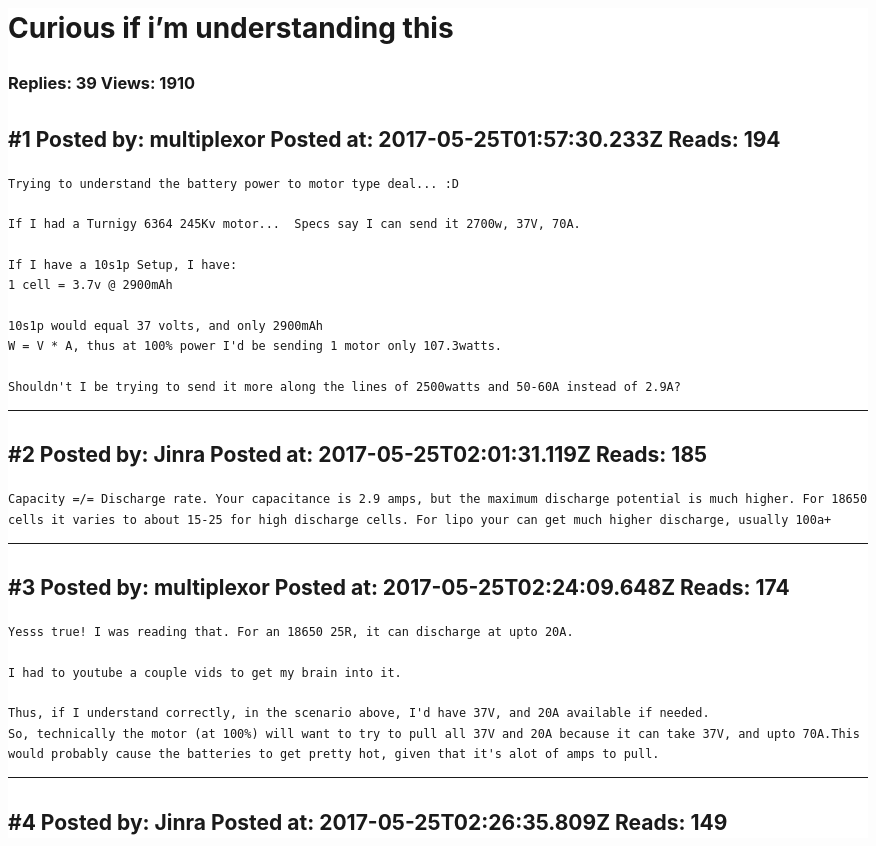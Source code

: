# Curious if i&rsquo;m understanding this

### Replies: 39 Views: 1910

## \#1 Posted by: multiplexor Posted at: 2017-05-25T01:57:30.233Z Reads: 194

```
Trying to understand the battery power to motor type deal... :D

If I had a Turnigy 6364 245Kv motor...  Specs say I can send it 2700w, 37V, 70A.

If I have a 10s1p Setup, I have:
1 cell = 3.7v @ 2900mAh

10s1p would equal 37 volts, and only 2900mAh
W = V * A, thus at 100% power I'd be sending 1 motor only 107.3watts.

Shouldn't I be trying to send it more along the lines of 2500watts and 50-60A instead of 2.9A?
```

---
## \#2 Posted by: Jinra Posted at: 2017-05-25T02:01:31.119Z Reads: 185

```
Capacity =/= Discharge rate. Your capacitance is 2.9 amps, but the maximum discharge potential is much higher. For 18650 cells it varies to about 15-25 for high discharge cells. For lipo your can get much higher discharge, usually 100a+
```

---
## \#3 Posted by: multiplexor Posted at: 2017-05-25T02:24:09.648Z Reads: 174

```
Yesss true! I was reading that. For an 18650 25R, it can discharge at upto 20A.

I had to youtube a couple vids to get my brain into it.

Thus, if I understand correctly, in the scenario above, I'd have 37V, and 20A available if needed. 
So, technically the motor (at 100%) will want to try to pull all 37V and 20A because it can take 37V, and upto 70A.This would probably cause the batteries to get pretty hot, given that it's alot of amps to pull.
```

---
## \#4 Posted by: Jinra Posted at: 2017-05-25T02:26:35.809Z Reads: 149

